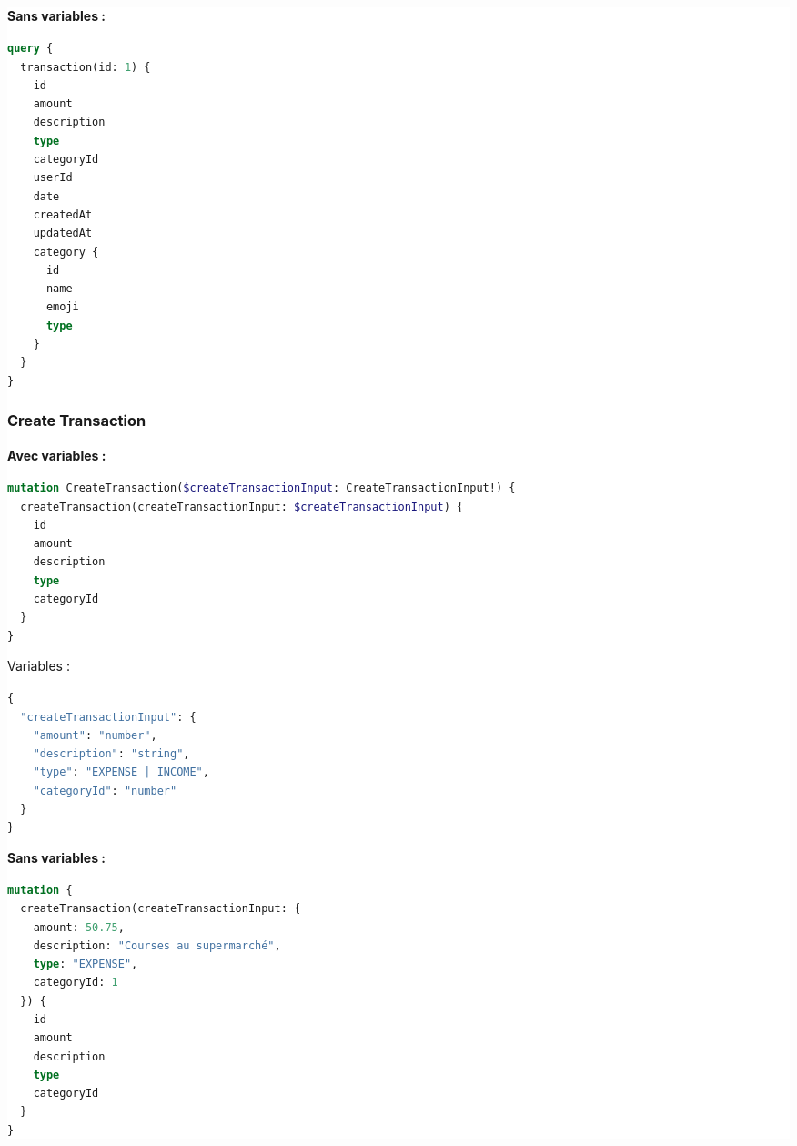 **Sans variables :**
```graphql
query {
  transaction(id: 1) {
    id
    amount
    description
    type
    categoryId
    userId
    date
    createdAt
    updatedAt
    category {
      id
      name
      emoji
      type
    }
  }
}
```

### Create Transaction
**Avec variables :**
```graphql
mutation CreateTransaction($createTransactionInput: CreateTransactionInput!) {
  createTransaction(createTransactionInput: $createTransactionInput) {
    id
    amount
    description
    type
    categoryId
  }
}
```
Variables :
```graphql
{
  "createTransactionInput": {
    "amount": "number",
    "description": "string",
    "type": "EXPENSE | INCOME",
    "categoryId": "number"
  }
}
```

**Sans variables :**
```graphql
mutation {
  createTransaction(createTransactionInput: {
    amount: 50.75,
    description: "Courses au supermarché",
    type: "EXPENSE",
    categoryId: 1
  }) {
    id
    amount
    description
    type
    categoryId
  }
}
```
